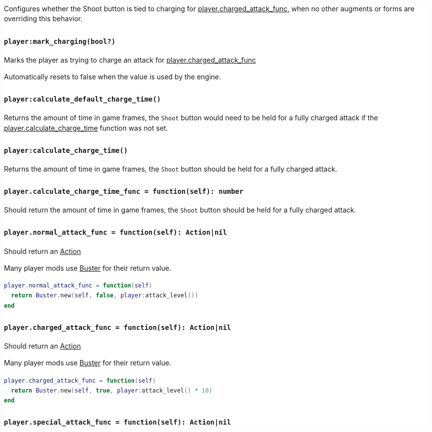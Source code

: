 Configures whether the Shoot button is tied to charging for [player.charged_attack_func](#playercharged_attack_func--functionself-actionnil), when no other augments or forms are overriding this behavior.

### `player:mark_charging(bool?)`

Marks the player as trying to charge an attack for [player.charged_attack_func](#playercharged_attack_func--functionself-actionnil)

Automatically resets to false when the value is used by the engine.

### `player:calculate_default_charge_time()`

Returns the amount of time in game frames, the `Shoot` button would need to be held for a fully charged attack if the [player.calculate_charge_time](#playercalculate_charge_time) function was not set.

### `player:calculate_charge_time()`

Returns the amount of time in game frames, the `Shoot` button should be held for a fully charged attack.

### `player.calculate_charge_time_func = function(self): number`

Should return the amount of time in game frames, the `Shoot` button should be held for a fully charged attack.

### `player.normal_attack_func = function(self): Action|nil`

Should return an [Action](/client/lua-api/attack-api/action)

Many player mods use [Buster](/client/lua-api/attack-api/action#buster) for their return value.

```lua
player.normal_attack_func = function(self)
  return Buster.new(self, false, player:attack_level())
end
```

### `player.charged_attack_func = function(self): Action|nil`

Should return an [Action](/client/lua-api/attack-api/action)

Many player mods use [Buster](/client/lua-api/attack-api/action#buster) for their return value.

```lua
player.charged_attack_func = function(self)
  return Buster.new(self, true, player:attack_level() * 10)
end
```

### `player.special_attack_func = function(self): Action|nil`
